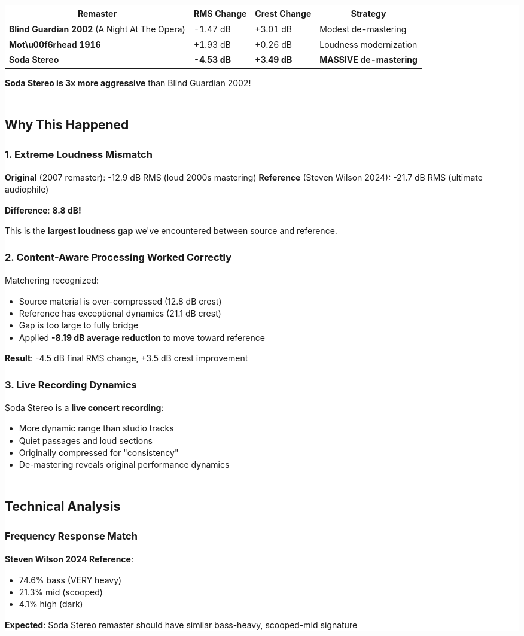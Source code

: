 | Remaster | RMS Change | Crest Change | Strategy |
|----------|------------|--------------|----------|
| **Blind Guardian 2002** (A Night At The Opera) | -1.47 dB | +3.01 dB | Modest de-mastering |
| **Mot\u00f6rhead 1916** | +1.93 dB | +0.26 dB | Loudness modernization |
| **Soda Stereo** | **-4.53 dB** | **+3.49 dB** | **MASSIVE de-mastering** |

**Soda Stereo is 3x more aggressive** than Blind Guardian 2002!

---

## Why This Happened

### 1. Extreme Loudness Mismatch

**Original** (2007 remaster): -12.9 dB RMS (loud 2000s mastering)
**Reference** (Steven Wilson 2024): -21.7 dB RMS (ultimate audiophile)

**Difference**: **8.8 dB!**

This is the **largest loudness gap** we've encountered between source and reference.

### 2. Content-Aware Processing Worked Correctly

Matchering recognized:
- Source material is over-compressed (12.8 dB crest)
- Reference has exceptional dynamics (21.1 dB crest)
- Gap is too large to fully bridge
- Applied **-8.19 dB average reduction** to move toward reference

**Result**: -4.5 dB final RMS change, +3.5 dB crest improvement

### 3. Live Recording Dynamics

Soda Stereo is a **live concert recording**:
- More dynamic range than studio tracks
- Quiet passages and loud sections
- Originally compressed for "consistency"
- De-mastering reveals original performance dynamics

---

## Technical Analysis

### Frequency Response Match

**Steven Wilson 2024 Reference**:
- 74.6% bass (VERY heavy)
- 21.3% mid (scooped)
- 4.1% high (dark)

**Expected**: Soda Stereo remaster should have similar bass-heavy, scooped-mid signature
